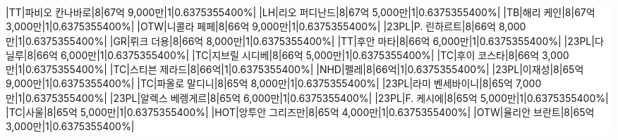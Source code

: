 |TT|파비오 칸나바로|8|67억 9,000만|1|0.6375355400%|
|LH|리오 퍼디난드|8|67억 5,000만|1|0.6375355400%|
|TB|해리 케인|8|67억 3,000만|1|0.6375355400%|
|OTW|니콜라 페페|8|66억 9,000만|1|0.6375355400%|
|23PL|P. 린하르트|8|66억 8,000만|1|0.6375355400%|
|GR|뤼크 더용|8|66억 8,000만|1|0.6375355400%|
|TT|후안 마타|8|66억 6,000만|1|0.6375355400%|
|23PL|다닐루|8|66억 6,000만|1|0.6375355400%|
|TC|지브릴 시디베|8|66억 5,000만|1|0.6375355400%|
|TC|후이 코스타|8|66억 3,000만|1|0.6375355400%|
|TC|스티븐 제라드|8|66억|1|0.6375355400%|
|NHD|펠레|8|66억|1|0.6375355400%|
|23PL|이재성|8|65억 9,000만|1|0.6375355400%|
|TC|파올로 말디니|8|65억 8,000만|1|0.6375355400%|
|23PL|라미 벤세바이니|8|65억 7,000만|1|0.6375355400%|
|23PL|알렉스 베렝게르|8|65억 6,000만|1|0.6375355400%|
|23PL|F. 케시에|8|65억 5,000만|1|0.6375355400%|
|TC|사울|8|65억 5,000만|1|0.6375355400%|
|HOT|앙투안 그리즈만|8|65억 4,000만|1|0.6375355400%|
|OTW|율리안 브란트|8|65억 3,000만|1|0.6375355400%|
